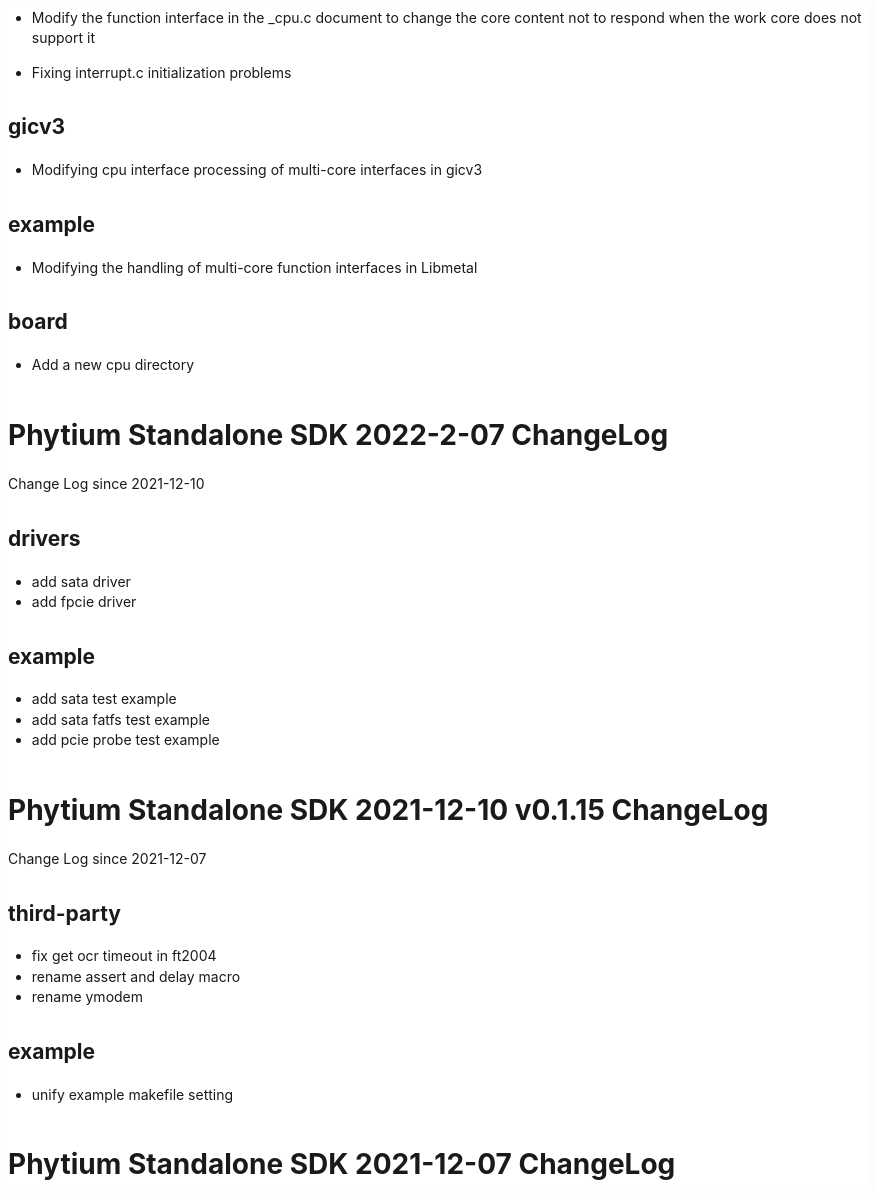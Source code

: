 - Modify the function interface in the _cpu.c document to change the core content not to respond when the work core does not support it  

- Fixing interrupt.c initialization problems  

## gicv3

- Modifying cpu interface processing of multi-core interfaces in gicv3 

##  example

- Modifying the handling of multi-core function interfaces in Libmetal

## board

- Add a new cpu directory

# Phytium Standalone SDK 2022-2-07 ChangeLog

Change Log since 2021-12-10

## drivers

- add sata driver
- add fpcie driver

## example

- add sata test example
- add sata fatfs test example
- add pcie probe test example

# Phytium Standalone SDK 2021-12-10 v0.1.15 ChangeLog

Change Log since 2021-12-07

## third-party

- fix get ocr timeout in ft2004
- rename assert and delay macro
- rename ymodem

## example

- unify example makefile setting

# Phytium Standalone SDK 2021-12-07 ChangeLog
